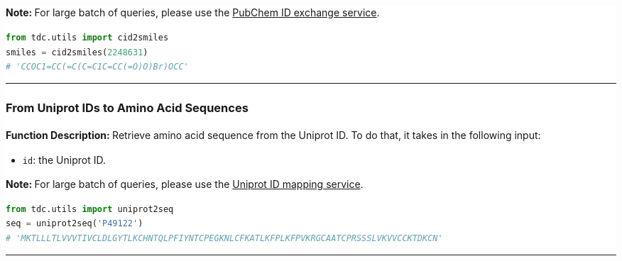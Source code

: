 <p class='is-size-6'>  <strong> Note: </strong> For large batch of queries, please use the <a href="https://pubchem.ncbi.nlm.nih.gov/idexchange/idexchange.cgi">PubChem ID exchange service</a>. </p>

``` python
from tdc.utils import cid2smiles
smiles = cid2smiles(2248631)
# 'CCOC1=CC(=C(C=C1C=CC(=O)O)Br)OCC'
```

----

### From Uniprot IDs to Amino Acid Sequences

<p class='is-size-6'>  <strong> Function Description: </strong> Retrieve amino acid sequence from the Uniprot ID. To do that, it takes in the following input: </p>

<ul>
	<li><code>id</code>: the Uniprot ID. </li>
</ul>

<p class='is-size-6'>  <strong> Note: </strong> For large batch of queries, please use the <a href="https://www.uniprot.org/uploadlists/">Uniprot ID mapping service</a>. </p>

``` python
from tdc.utils import uniprot2seq
seq = uniprot2seq('P49122')
# 'MKTLLLTLVVVTIVCLDLGYTLKCHNTQLPFIYNTCPEGKNLCFKATLKFPLKFPVKRGCAATCPRSSSLVKVVCCKTDKCN'
```

----